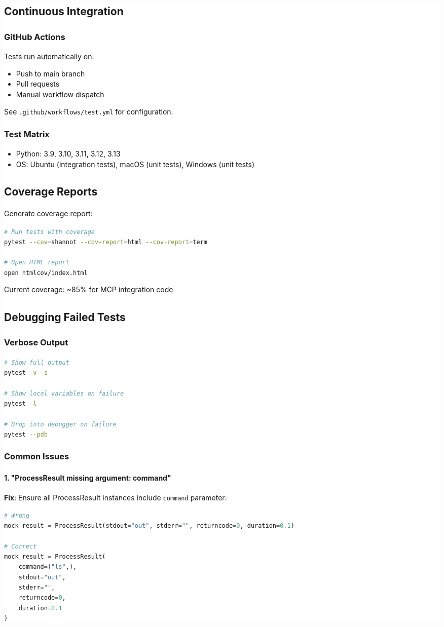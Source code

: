 ## Continuous Integration

### GitHub Actions

Tests run automatically on:
- Push to main branch
- Pull requests
- Manual workflow dispatch

See `.github/workflows/test.yml` for configuration.

### Test Matrix

- Python: 3.9, 3.10, 3.11, 3.12, 3.13
- OS: Ubuntu (integration tests), macOS (unit tests), Windows (unit tests)

## Coverage Reports

Generate coverage report:

```bash
# Run tests with coverage
pytest --cov=shannot --cov-report=html --cov-report=term

# Open HTML report
open htmlcov/index.html
```

Current coverage: ~85% for MCP integration code

## Debugging Failed Tests

### Verbose Output

```bash
# Show full output
pytest -v -s

# Show local variables on failure
pytest -l

# Drop into debugger on failure
pytest --pdb
```

### Common Issues

#### 1. "ProcessResult missing argument: command"

**Fix**: Ensure all ProcessResult instances include `command` parameter:

```python
# Wrong
mock_result = ProcessResult(stdout="out", stderr="", returncode=0, duration=0.1)

# Correct
mock_result = ProcessResult(
    command=("ls",),
    stdout="out",
    stderr="",
    returncode=0,
    duration=0.1
)
```
